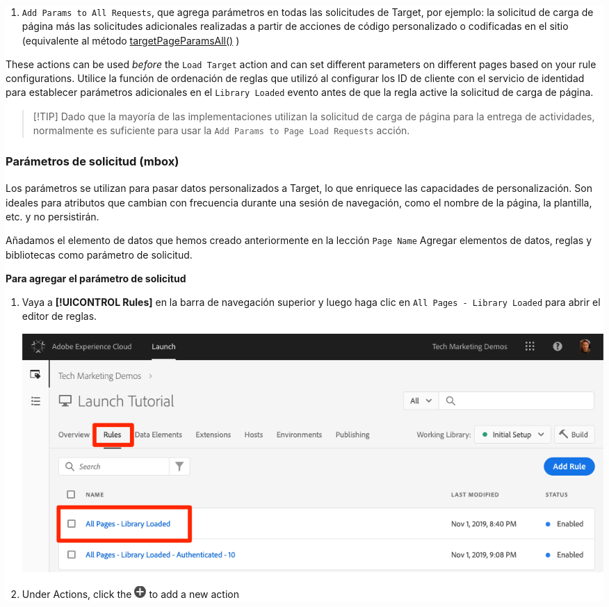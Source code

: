 1. `Add Params to All Requests`, que agrega parámetros en todas las solicitudes de Target, por ejemplo: la solicitud de carga de página más las solicitudes adicionales realizadas a partir de acciones de código personalizado o codificadas en el sitio (equivalente al método [targetPageParamsAll()](https://docs.adobe.com/content/help/en/target/using/implement-target/client-side/functions-overview/cmp-atjs-functions.html) )

These actions can be used *before* the `Load Target` action and can set different parameters on different pages based on your rule configurations. Utilice la función de ordenación de reglas que utilizó al configurar los ID de cliente con el servicio de identidad para establecer parámetros adicionales en el `Library Loaded` evento antes de que la regla active la solicitud de carga de página.
>[!TIP] Dado que la mayoría de las implementaciones utilizan la solicitud de carga de página para la entrega de actividades, normalmente es suficiente para usar la `Add Params to Page Load Requests` acción.

### Parámetros de solicitud (mbox)

Los parámetros se utilizan para pasar datos personalizados a Target, lo que enriquece las capacidades de personalización. Son ideales para atributos que cambian con frecuencia durante una sesión de navegación, como el nombre de la página, la plantilla, etc. y no persistirán.

Añadamos el elemento de datos que hemos creado anteriormente en la lección `Page Name` Agregar elementos de datos, reglas y bibliotecas [](launch-data-elements-rules.md) como parámetro de solicitud.

**Para agregar el parámetro de solicitud**

1. Vaya a **[!UICONTROL Rules]** en la barra de navegación superior y luego haga clic en `All Pages - Library Loaded` para abrir el editor de reglas.

   ![Abrir todas las páginas - Regla de carga de biblioteca](images/target-editRule.png)

1. Under Actions, click the ![Click the Plus icon](images/icon-plus.png) to add a new action

